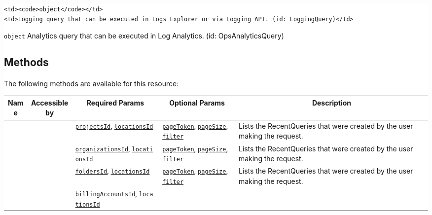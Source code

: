     <td><code>object</code></td>
    <td>Logging query that can be executed in Logs Explorer or via Logging API. (id: LoggingQuery)</td>
</tr>
<tr>
    <td><CopyableCode code="opsAnalyticsQuery" /></td>
    <td><code>object</code></td>
    <td>Analytics query that can be executed in Log Analytics. (id: OpsAnalyticsQuery)</td>
</tr>
</tbody>
</table>
</TabItem>
</Tabs>

## Methods

The following methods are available for this resource:

<table>
<thead>
    <tr>
    <th>Name</th>
    <th>Accessible by</th>
    <th>Required Params</th>
    <th>Optional Params</th>
    <th>Description</th>
    </tr>
</thead>
<tbody>
<tr>
    <td><a href="#projects_locations_recent_queries_list"><CopyableCode code="projects_locations_recent_queries_list" /></a></td>
    <td><CopyableCode code="select" /></td>
    <td><a href="#parameter-projectsId"><code>projectsId</code></a>, <a href="#parameter-locationsId"><code>locationsId</code></a></td>
    <td><a href="#parameter-pageToken"><code>pageToken</code></a>, <a href="#parameter-pageSize"><code>pageSize</code></a>, <a href="#parameter-filter"><code>filter</code></a></td>
    <td>Lists the RecentQueries that were created by the user making the request.</td>
</tr>
<tr>
    <td><a href="#organizations_locations_recent_queries_list"><CopyableCode code="organizations_locations_recent_queries_list" /></a></td>
    <td><CopyableCode code="select" /></td>
    <td><a href="#parameter-organizationsId"><code>organizationsId</code></a>, <a href="#parameter-locationsId"><code>locationsId</code></a></td>
    <td><a href="#parameter-pageToken"><code>pageToken</code></a>, <a href="#parameter-pageSize"><code>pageSize</code></a>, <a href="#parameter-filter"><code>filter</code></a></td>
    <td>Lists the RecentQueries that were created by the user making the request.</td>
</tr>
<tr>
    <td><a href="#folders_locations_recent_queries_list"><CopyableCode code="folders_locations_recent_queries_list" /></a></td>
    <td><CopyableCode code="select" /></td>
    <td><a href="#parameter-foldersId"><code>foldersId</code></a>, <a href="#parameter-locationsId"><code>locationsId</code></a></td>
    <td><a href="#parameter-pageToken"><code>pageToken</code></a>, <a href="#parameter-pageSize"><code>pageSize</code></a>, <a href="#parameter-filter"><code>filter</code></a></td>
    <td>Lists the RecentQueries that were created by the user making the request.</td>
</tr>
<tr>
    <td><a href="#billing_accounts_locations_recent_queries_list"><CopyableCode code="billing_accounts_locations_recent_queries_list" /></a></td>
    <td><CopyableCode code="select" /></td>
    <td><a href="#parameter-billingAccountsId"><code>billingAccountsId</code></a>, <a href="#parameter-locationsId"><code>locationsId</code></a></td>